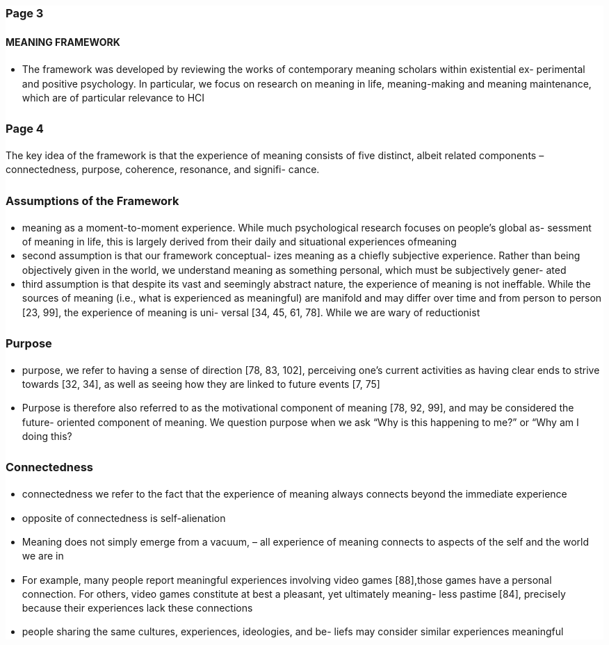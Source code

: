 ### Page 3

#### MEANING FRAMEWORK

- The framework was developed by reviewing the works of contemporary meaning scholars within existential ex- perimental and positive psychology. In particular, we focus on research on meaning in life, meaning-making and meaning maintenance, which are of particular relevance to HCI

### Page 4

The key idea of the framework is that the experience of meaning consists of five distinct, albeit related components – connectedness, purpose, coherence, resonance, and signifi- cance.



### Assumptions of the Framework


- meaning as a moment-to-moment experience. While much psychological research focuses on people’s global as- sessment of meaning in life, this is largely derived from their daily and situational experiences ofmeaning
- second assumption is that our framework conceptual- izes meaning as a chiefly subjective experience. Rather than being objectively given in the world, we understand meaning as something personal, which must be subjectively gener- ated
- third assumption is that despite its vast and seemingly abstract nature, the experience of meaning is not ineffable. While the sources of meaning (i.e., what is experienced as meaningful) are manifold and may differ over time and from person to person [23, 99], the experience of meaning is uni- versal [34, 45, 61, 78]. While we are wary of reductionist

### Purpose

- purpose, we refer to having a sense of direction [78, 83, 102], perceiving one’s current activities as having clear ends to strive towards [32, 34], as well as seeing how they are linked to future events [7, 75]

- Purpose is therefore also referred to as the motivational component of meaning [78, 92, 99], and may be considered the future- oriented component of meaning. We question purpose when we ask “Why is this happening to me?” or “Why am I doing this?

### Connectedness

- connectedness we refer to the fact that the experience of meaning always connects beyond the immediate experience

- opposite of connectedness is self-alienation

- Meaning does not simply emerge from a vacuum, – all experience of meaning connects to aspects of the self and the world we are in

- For example, many people report meaningful experiences involving video games [88],those games have a personal connection. For others, video games constitute at best a pleasant, yet ultimately meaning- less pastime [84], precisely because their experiences lack these connections

- people sharing the same cultures, experiences, ideologies, and be- liefs may consider similar experiences meaningful
